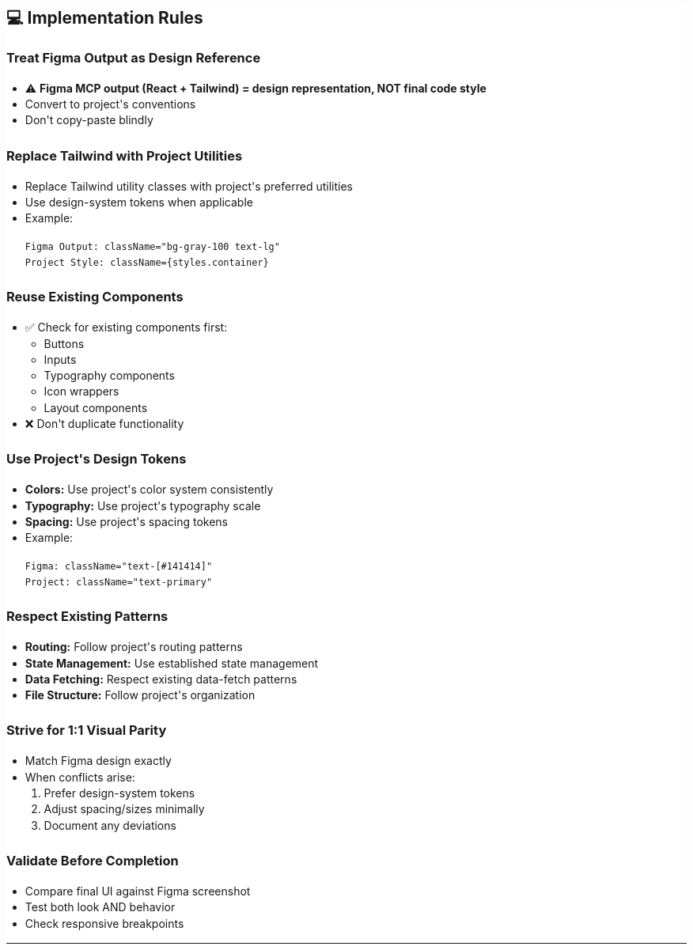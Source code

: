 
## 💻 Implementation Rules

### Treat Figma Output as Design Reference
- ⚠️ **Figma MCP output (React + Tailwind) = design representation, NOT final code style**
- Convert to project's conventions
- Don't copy-paste blindly

### Replace Tailwind with Project Utilities
- Replace Tailwind utility classes with project's preferred utilities
- Use design-system tokens when applicable
- Example:
  ```
  Figma Output: className="bg-gray-100 text-lg"
  Project Style: className={styles.container}
  ```

### Reuse Existing Components
- ✅ Check for existing components first:
  - Buttons
  - Inputs
  - Typography components
  - Icon wrappers
  - Layout components
- ❌ Don't duplicate functionality

### Use Project's Design Tokens
- **Colors:** Use project's color system consistently
- **Typography:** Use project's typography scale
- **Spacing:** Use project's spacing tokens
- Example:
  ```
  Figma: className="text-[#141414]"
  Project: className="text-primary"
  ```

### Respect Existing Patterns
- **Routing:** Follow project's routing patterns
- **State Management:** Use established state management
- **Data Fetching:** Respect existing data-fetch patterns
- **File Structure:** Follow project's organization

### Strive for 1:1 Visual Parity
- Match Figma design exactly
- When conflicts arise:
  1. Prefer design-system tokens
  2. Adjust spacing/sizes minimally
  3. Document any deviations

### Validate Before Completion
- Compare final UI against Figma screenshot
- Test both look AND behavior
- Check responsive breakpoints

---